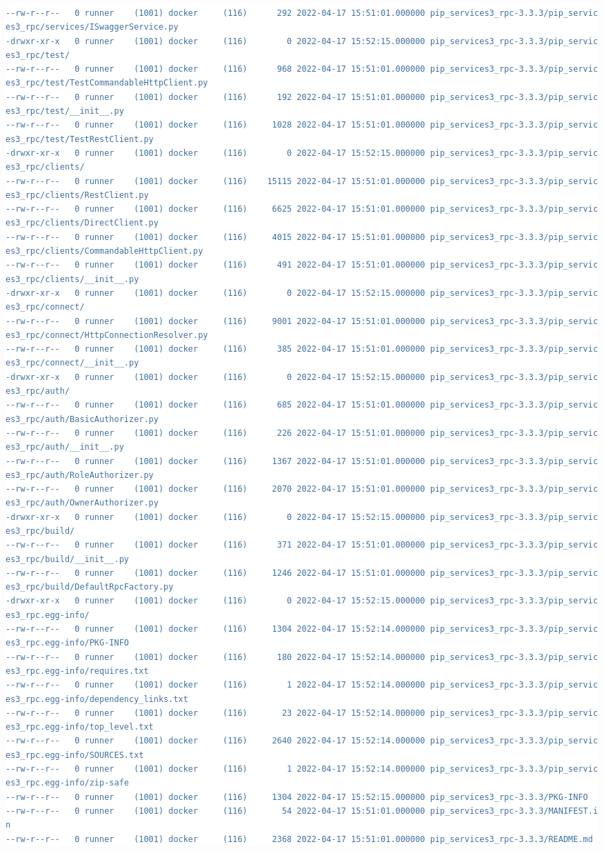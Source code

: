 ```diff
--rw-r--r--   0 runner    (1001) docker     (116)      292 2022-04-17 15:51:01.000000 pip_services3_rpc-3.3.3/pip_services3_rpc/services/ISwaggerService.py
-drwxr-xr-x   0 runner    (1001) docker     (116)        0 2022-04-17 15:52:15.000000 pip_services3_rpc-3.3.3/pip_services3_rpc/test/
--rw-r--r--   0 runner    (1001) docker     (116)      968 2022-04-17 15:51:01.000000 pip_services3_rpc-3.3.3/pip_services3_rpc/test/TestCommandableHttpClient.py
--rw-r--r--   0 runner    (1001) docker     (116)      192 2022-04-17 15:51:01.000000 pip_services3_rpc-3.3.3/pip_services3_rpc/test/__init__.py
--rw-r--r--   0 runner    (1001) docker     (116)     1028 2022-04-17 15:51:01.000000 pip_services3_rpc-3.3.3/pip_services3_rpc/test/TestRestClient.py
-drwxr-xr-x   0 runner    (1001) docker     (116)        0 2022-04-17 15:52:15.000000 pip_services3_rpc-3.3.3/pip_services3_rpc/clients/
--rw-r--r--   0 runner    (1001) docker     (116)    15115 2022-04-17 15:51:01.000000 pip_services3_rpc-3.3.3/pip_services3_rpc/clients/RestClient.py
--rw-r--r--   0 runner    (1001) docker     (116)     6625 2022-04-17 15:51:01.000000 pip_services3_rpc-3.3.3/pip_services3_rpc/clients/DirectClient.py
--rw-r--r--   0 runner    (1001) docker     (116)     4015 2022-04-17 15:51:01.000000 pip_services3_rpc-3.3.3/pip_services3_rpc/clients/CommandableHttpClient.py
--rw-r--r--   0 runner    (1001) docker     (116)      491 2022-04-17 15:51:01.000000 pip_services3_rpc-3.3.3/pip_services3_rpc/clients/__init__.py
-drwxr-xr-x   0 runner    (1001) docker     (116)        0 2022-04-17 15:52:15.000000 pip_services3_rpc-3.3.3/pip_services3_rpc/connect/
--rw-r--r--   0 runner    (1001) docker     (116)     9001 2022-04-17 15:51:01.000000 pip_services3_rpc-3.3.3/pip_services3_rpc/connect/HttpConnectionResolver.py
--rw-r--r--   0 runner    (1001) docker     (116)      385 2022-04-17 15:51:01.000000 pip_services3_rpc-3.3.3/pip_services3_rpc/connect/__init__.py
-drwxr-xr-x   0 runner    (1001) docker     (116)        0 2022-04-17 15:52:15.000000 pip_services3_rpc-3.3.3/pip_services3_rpc/auth/
--rw-r--r--   0 runner    (1001) docker     (116)      685 2022-04-17 15:51:01.000000 pip_services3_rpc-3.3.3/pip_services3_rpc/auth/BasicAuthorizer.py
--rw-r--r--   0 runner    (1001) docker     (116)      226 2022-04-17 15:51:01.000000 pip_services3_rpc-3.3.3/pip_services3_rpc/auth/__init__.py
--rw-r--r--   0 runner    (1001) docker     (116)     1367 2022-04-17 15:51:01.000000 pip_services3_rpc-3.3.3/pip_services3_rpc/auth/RoleAuthorizer.py
--rw-r--r--   0 runner    (1001) docker     (116)     2070 2022-04-17 15:51:01.000000 pip_services3_rpc-3.3.3/pip_services3_rpc/auth/OwnerAuthorizer.py
-drwxr-xr-x   0 runner    (1001) docker     (116)        0 2022-04-17 15:52:15.000000 pip_services3_rpc-3.3.3/pip_services3_rpc/build/
--rw-r--r--   0 runner    (1001) docker     (116)      371 2022-04-17 15:51:01.000000 pip_services3_rpc-3.3.3/pip_services3_rpc/build/__init__.py
--rw-r--r--   0 runner    (1001) docker     (116)     1246 2022-04-17 15:51:01.000000 pip_services3_rpc-3.3.3/pip_services3_rpc/build/DefaultRpcFactory.py
-drwxr-xr-x   0 runner    (1001) docker     (116)        0 2022-04-17 15:52:15.000000 pip_services3_rpc-3.3.3/pip_services3_rpc.egg-info/
--rw-r--r--   0 runner    (1001) docker     (116)     1304 2022-04-17 15:52:14.000000 pip_services3_rpc-3.3.3/pip_services3_rpc.egg-info/PKG-INFO
--rw-r--r--   0 runner    (1001) docker     (116)      180 2022-04-17 15:52:14.000000 pip_services3_rpc-3.3.3/pip_services3_rpc.egg-info/requires.txt
--rw-r--r--   0 runner    (1001) docker     (116)        1 2022-04-17 15:52:14.000000 pip_services3_rpc-3.3.3/pip_services3_rpc.egg-info/dependency_links.txt
--rw-r--r--   0 runner    (1001) docker     (116)       23 2022-04-17 15:52:14.000000 pip_services3_rpc-3.3.3/pip_services3_rpc.egg-info/top_level.txt
--rw-r--r--   0 runner    (1001) docker     (116)     2640 2022-04-17 15:52:14.000000 pip_services3_rpc-3.3.3/pip_services3_rpc.egg-info/SOURCES.txt
--rw-r--r--   0 runner    (1001) docker     (116)        1 2022-04-17 15:52:14.000000 pip_services3_rpc-3.3.3/pip_services3_rpc.egg-info/zip-safe
--rw-r--r--   0 runner    (1001) docker     (116)     1304 2022-04-17 15:52:15.000000 pip_services3_rpc-3.3.3/PKG-INFO
--rw-r--r--   0 runner    (1001) docker     (116)       54 2022-04-17 15:51:01.000000 pip_services3_rpc-3.3.3/MANIFEST.in
--rw-r--r--   0 runner    (1001) docker     (116)     2368 2022-04-17 15:51:01.000000 pip_services3_rpc-3.3.3/README.md
```